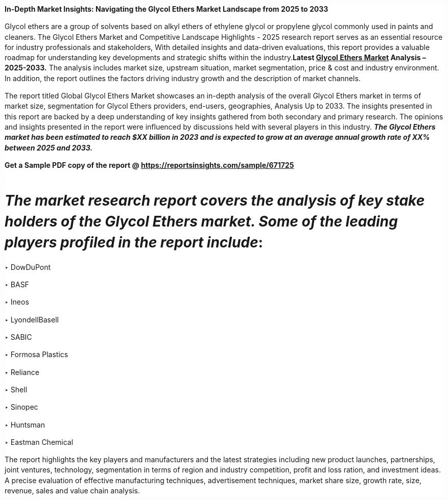 <strong>In-Depth Market Insights: Navigating the Glycol Ethers Market Landscape from 2025 to 2033</strong></p>

Glycol ethers are a group of solvents based on alkyl ethers of ethylene glycol or propylene glycol commonly used in paints and cleaners. The Glycol Ethers Market and Competitive Landscape Highlights - 2025 research report serves as an essential resource for industry professionals and stakeholders, With detailed insights and data-driven evaluations, this report provides a valuable roadmap for understanding key developments and strategic shifts within the industry.<strong>Latest <a href=https://www.reportsinsights.com/sample/671725>Glycol Ethers Market</a> Analysis – 2025-2033.</strong>  The analysis includes market size, upstream situation, market segmentation, price & cost and industry environment. In addition, the report outlines the factors driving industry growth and the description of market channels.

The report titled Global Glycol Ethers Market showcases an in-depth analysis of the overall Glycol Ethers market in terms of market size, segmentation for Glycol Ethers providers, end-users, geographies, Analysis Up to 2033. The insights presented in this report are backed by a deep understanding of key insights gathered from both secondary and primary research. The opinions and insights presented in the report were influenced by discussions held with several players in this industry. <strong><em>The Glycol Ethers market has been estimated to reach $XX billion in 2023 and is expected to grow at an average annual growth rate of XX% between 2025 and 2033.</em></strong>

<strong>Get a Sample PDF copy of the report @ <a href=https://reportsinsights.com/sample/671725>https://reportsinsights.com/sample/671725</a></strong>

# <strong><em>The market research report covers the analysis of key stake holders of the Glycol Ethers market. Some of the leading players profiled in the report include</em></strong>: 

‣ DowDuPont

‣ BASF

‣ Ineos

‣ LyondellBasell

‣ SABIC

‣ Formosa Plastics

‣ Reliance

‣ Shell

‣ Sinopec

‣ Huntsman

‣ Eastman Chemical

The report highlights the key players and manufacturers and the latest strategies including new product launches, partnerships, joint ventures, technology, segmentation in terms of region and industry competition, profit and loss ration, and investment ideas. A precise evaluation of effective manufacturing techniques, advertisement techniques, market share size, growth rate, size, revenue, sales and value chain analysis.
